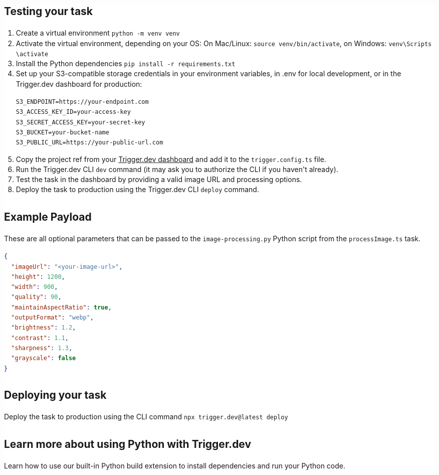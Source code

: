 ```python src/python/image-processing.py
```

## Testing your task

1. Create a virtual environment `python -m venv venv`
2. Activate the virtual environment, depending on your OS: On Mac/Linux: `source venv/bin/activate`, on Windows: `venv\Scripts\activate`
3. Install the Python dependencies `pip install -r requirements.txt`
4. Set up your S3-compatible storage credentials in your environment variables, in .env for local development, or in the Trigger.dev dashboard for production:
   ```
   S3_ENDPOINT=https://your-endpoint.com
   S3_ACCESS_KEY_ID=your-access-key
   S3_SECRET_ACCESS_KEY=your-secret-key
   S3_BUCKET=your-bucket-name
   S3_PUBLIC_URL=https://your-public-url.com
   ```
5. Copy the project ref from your [Trigger.dev dashboard](https://cloud.trigger.dev) and add it to the `trigger.config.ts` file.
6. Run the Trigger.dev CLI `dev` command (it may ask you to authorize the CLI if you haven't already).
7. Test the task in the dashboard by providing a valid image URL and processing options.
8. Deploy the task to production using the Trigger.dev CLI `deploy` command.

## Example Payload

These are all optional parameters that can be passed to the `image-processing.py` Python script from the `processImage.ts` task.

```json
{
  "imageUrl": "<your-image-url>",
  "height": 1200,
  "width": 900,
  "quality": 90,
  "maintainAspectRatio": true,
  "outputFormat": "webp",
  "brightness": 1.2,
  "contrast": 1.1,
  "sharpness": 1.3,
  "grayscale": false
}
```

## Deploying your task

Deploy the task to production using the CLI command `npx trigger.dev@latest deploy`

## Learn more about using Python with Trigger.dev

<Card title="Python build extension" icon="code" href="/config/extensions/pythonExtension">
  Learn how to use our built-in Python build extension to install dependencies and run your Python
  code.
</Card>
